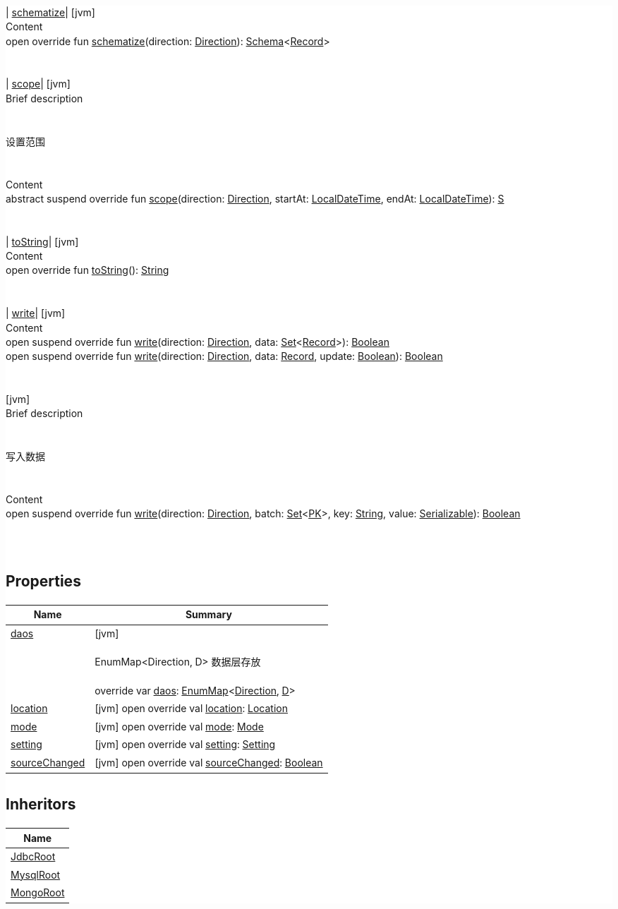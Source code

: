 | [schematize](../-abstract-node/schematize.md)| [jvm]  <br>Content  <br>open override fun [schematize](../-abstract-node/schematize.md)(direction: [Direction](../-direction/index.md)): [Schema](../../tech.whence.echo.dal.schema/-schema/index.md)<[Record](../../tech.whence.echo.dal.entity/-record/index.md)>  <br><br><br>
| [scope](../-root/scope.md)| [jvm]  <br>Brief description  <br><br><br>设置范围<br><br>  <br>Content  <br>abstract suspend override fun [scope](../-root/scope.md)(direction: [Direction](../-direction/index.md), startAt: [LocalDateTime](https://docs.oracle.com/javase/8/docs/api/java/time/LocalDateTime.html), endAt: [LocalDateTime](https://docs.oracle.com/javase/8/docs/api/java/time/LocalDateTime.html)): [S](index.md)  <br><br><br>
| [toString](../../tech.whence.echo.webclient.response.exception/-response-unrecognized-exception/index.md#kotlin/Any/toString/#/PointingToDeclaration/)| [jvm]  <br>Content  <br>open override fun [toString](../../tech.whence.echo.webclient.response.exception/-response-unrecognized-exception/index.md#kotlin/Any/toString/#/PointingToDeclaration/)(): [String](https://kotlinlang.org/api/latest/jvm/stdlib/kotlin/-string/index.html)  <br><br><br>
| [write](../-abstract-node/write.md)| [jvm]  <br>Content  <br>open suspend override fun [write](../-abstract-node/write.md)(direction: [Direction](../-direction/index.md), data: [Set](https://kotlinlang.org/api/latest/jvm/stdlib/kotlin.collections/-set/index.html)<[Record](../../tech.whence.echo.dal.entity/-record/index.md)>): [Boolean](https://kotlinlang.org/api/latest/jvm/stdlib/kotlin/-boolean/index.html)  <br>open suspend override fun [write](../-abstract-node/write.md)(direction: [Direction](../-direction/index.md), data: [Record](../../tech.whence.echo.dal.entity/-record/index.md), update: [Boolean](https://kotlinlang.org/api/latest/jvm/stdlib/kotlin/-boolean/index.html)): [Boolean](https://kotlinlang.org/api/latest/jvm/stdlib/kotlin/-boolean/index.html)  <br><br><br>[jvm]  <br>Brief description  <br><br><br>写入数据<br><br>  <br>Content  <br>open suspend override fun [write](write.md)(direction: [Direction](../-direction/index.md), batch: [Set](https://kotlinlang.org/api/latest/jvm/stdlib/kotlin.collections/-set/index.html)<[PK](index.md)>, key: [String](https://kotlinlang.org/api/latest/jvm/stdlib/kotlin/-string/index.html), value: [Serializable](https://docs.oracle.com/javase/8/docs/api/java/io/Serializable.html)): [Boolean](https://kotlinlang.org/api/latest/jvm/stdlib/kotlin/-boolean/index.html)  <br><br><br>


## Properties  
  
|  Name|  Summary| 
|---|---|
| [daos](index.md#tech.whence.echo.dal.transfer.node/AbstractRoot/daos/#/PointingToDeclaration/)|  [jvm] <br><br>EnumMap<Direction, D> 数据层存放<br><br>override var [daos](index.md#tech.whence.echo.dal.transfer.node/AbstractRoot/daos/#/PointingToDeclaration/): [EnumMap](https://docs.oracle.com/javase/8/docs/api/java/util/EnumMap.html)<[Direction](../-direction/index.md), [D](index.md)>   <br>
| [location](index.md#tech.whence.echo.dal.transfer.node/AbstractRoot/location/#/PointingToDeclaration/)|  [jvm] open override val [location](index.md#tech.whence.echo.dal.transfer.node/AbstractRoot/location/#/PointingToDeclaration/): [Location](../-location/index.md)   <br>
| [mode](index.md#tech.whence.echo.dal.transfer.node/AbstractRoot/mode/#/PointingToDeclaration/)|  [jvm] open override val [mode](index.md#tech.whence.echo.dal.transfer.node/AbstractRoot/mode/#/PointingToDeclaration/): [Mode](../../tech.whence.echo.dal.transfer/-mode/index.md)   <br>
| [setting](index.md#tech.whence.echo.dal.transfer.node/AbstractRoot/setting/#/PointingToDeclaration/)|  [jvm] open override val [setting](index.md#tech.whence.echo.dal.transfer.node/AbstractRoot/setting/#/PointingToDeclaration/): [Setting](../../tech.whence.echo.dal.transfer.project/-setting/index.md)   <br>
| [sourceChanged](index.md#tech.whence.echo.dal.transfer.node/AbstractRoot/sourceChanged/#/PointingToDeclaration/)|  [jvm] open override val [sourceChanged](index.md#tech.whence.echo.dal.transfer.node/AbstractRoot/sourceChanged/#/PointingToDeclaration/): [Boolean](https://kotlinlang.org/api/latest/jvm/stdlib/kotlin/-boolean/index.html)   <br>


## Inheritors  
  
|  Name| 
|---|
| [JdbcRoot](../../tech.whence.echo.support.jdbc.driver.general.transfer/-jdbc-root/index.md)
| [MysqlRoot](../../tech.whence.echo.support.jdbc.driver.mysql.transfer/-mysql-root/index.md)
| [MongoRoot](../../tech.whence.echo.support.mongo.transfer/-mongo-root/index.md)

